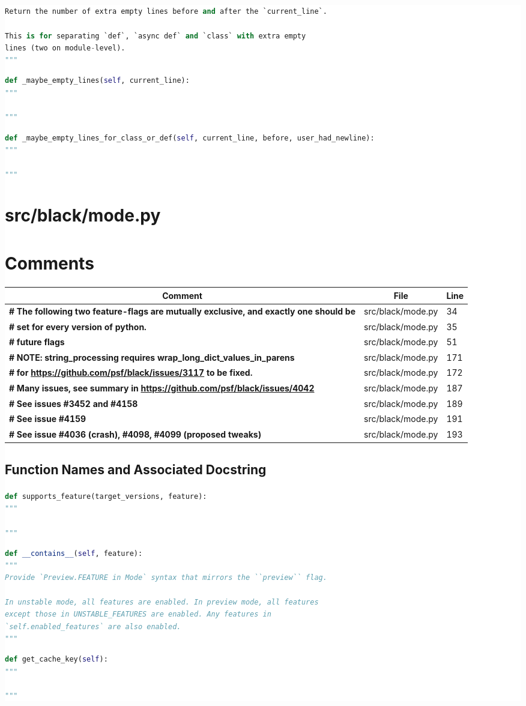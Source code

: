 ```python
Return the number of extra empty lines before and after the `current_line`.

This is for separating `def`, `async def` and `class` with extra empty
lines (two on module-level).
"""
```
```python
def _maybe_empty_lines(self, current_line):
"""

"""
```
```python
def _maybe_empty_lines_for_class_or_def(self, current_line, before, user_had_newline):
"""

"""
```
# src/black/mode.py


# Comments
| Comment | File | Line |
|---------|------|------|
| **# The following two feature-flags are mutually exclusive, and exactly one should be** | src/black/mode.py | 34 |
| **# set for every version of python.** | src/black/mode.py | 35 |
| **# __future__ flags** | src/black/mode.py | 51 |
| **# NOTE: string_processing requires wrap_long_dict_values_in_parens** | src/black/mode.py | 171 |
| **# for https://github.com/psf/black/issues/3117 to be fixed.** | src/black/mode.py | 172 |
| **# Many issues, see summary in https://github.com/psf/black/issues/4042** | src/black/mode.py | 187 |
| **# See issues #3452 and #4158** | src/black/mode.py | 189 |
| **# See issue #4159** | src/black/mode.py | 191 |
| **# See issue #4036 (crash), #4098, #4099 (proposed tweaks)** | src/black/mode.py | 193 |

## Function Names and Associated Docstring
```python
def supports_feature(target_versions, feature):
"""

"""
```
```python
def __contains__(self, feature):
"""
Provide `Preview.FEATURE in Mode` syntax that mirrors the ``preview`` flag.

In unstable mode, all features are enabled. In preview mode, all features
except those in UNSTABLE_FEATURES are enabled. Any features in
`self.enabled_features` are also enabled.
"""
```
```python
def get_cache_key(self):
"""

"""
```